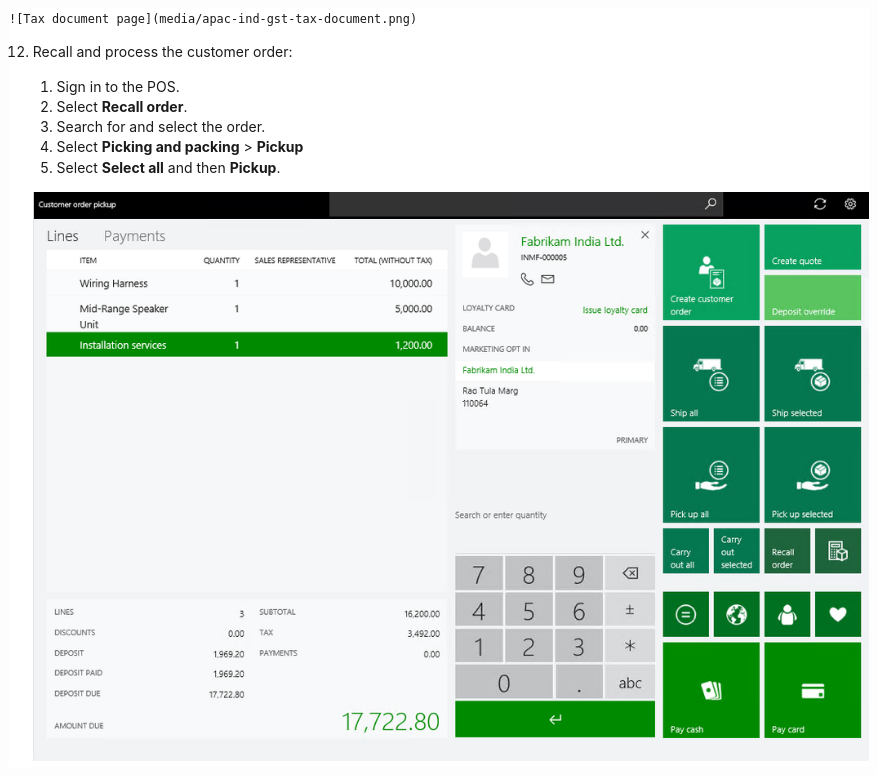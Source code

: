     ![Tax document page](media/apac-ind-gst-tax-document.png)

12. Recall and process the customer order:

    1. Sign in to the POS.
    2. Select **Recall order**.
    3. Search for and select the order.
    4. Select **Picking and packing** \> **Pickup**
    5. Select **Select all** and then **Pickup**.

    ![Process a customer order](media/apac-ind-gst-process-customer-order.png)
